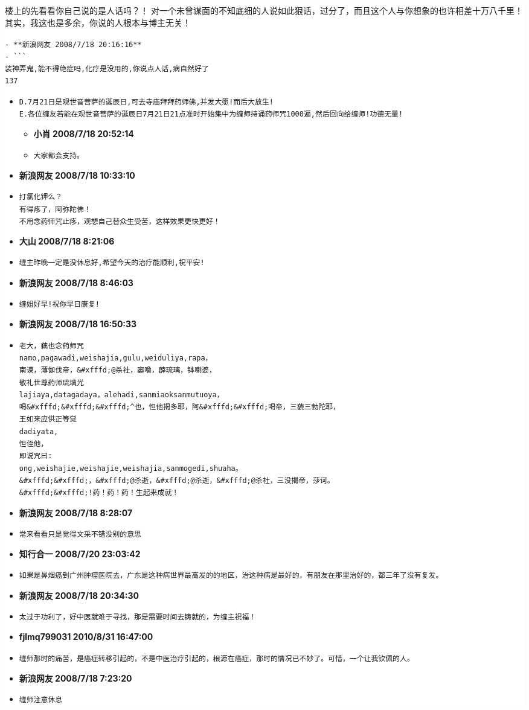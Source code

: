   楼上的先看看你自己说的是人话吗？！
  对一个未曾谋面的不知底细的人说如此狠话，过分了，而且这个人与你想象的也许相差十万八千里！
  其实，我这也是多余，你说的人根本与博主无关！
  ```
- **新浪网友 2008/7/18 20:16:16**
- ```
  装神弄鬼,能不得绝症吗,化疗是没用的,你说点人话,病自然好了
  137
  ```
- ```
  D.7月21日是观世音菩萨的诞辰日,可去寺庙拜拜药师佛,并发大愿!而后大放生!
  E.各位缠友若能在观世音菩萨的诞辰日7月21日21点准时开始集中为缠师持诵药师咒1000遍,然后回向给缠师!功德无量!
  ```
   - **小肖 2008/7/18 20:52:14**
   - ```
     大家都会支持。
     ```
- **新浪网友 2008/7/18 10:33:10**
- ```
  打氯化钾么？
  有得疼了，阿弥陀佛！
  不用念药师咒止疼，观想自己替众生受苦，这样效果更快更好！
  ```
- **大山 2008/7/18 8:21:06**
- ```
  缠主昨晚一定是没休息好,希望今天的治疗能顺利,祝平安!
  ```
- **新浪网友 2008/7/18 8:46:03**
- ```
  缠姐好早!祝你早日康复!
  ```
- **新浪网友 2008/7/18 16:50:33**
- ```
  老大，藕也念药师咒
  namo,pagawadi,weishajia,gulu,weiduliya,rapa，
  南谟，薄伽伐帝，&#xfffd;@杀社，窭噜，薜琉璃，钵喇婆，
  敬礼世尊药师琉璃光
  lajiaya,datagadaya，alehadi,sanmiaoksanmutuoya，
  喝&#xfffd;&#xfffd;&#xfffd;^也，怛他揭多耶，阿&#xfffd;&#xfffd;喝帝，三藐三勃陀耶，
  王如来应供正等觉
  dadiyata,
  怛侄他，
  即说咒曰:
  ong,weishajie,weishajie,weishajia,sanmogedi,shuaha。
  &#xfffd;&#xfffd;，&#xfffd;@杀逝，&#xfffd;@杀逝，&#xfffd;@杀社，三没揭帝，莎诃。
  &#xfffd;&#xfffd;!药！药！药！生起来成就！
  ```
- **新浪网友 2008/7/18 8:28:07**
- ```
  常来看看只是觉得文采不错没别的意思
  ```
- **知行合一 2008/7/20 23:03:42**
- ```
  如果是鼻烟癌到广州肿瘤医院去，广东是这种病世界最高发的的地区，治这种病是最好的，有朋友在那里治好的，都三年了没有复发。
  ```
- **新浪网友 2008/7/18 20:34:30**
- ```
  太过于功利了，好中医就难于寻找，那是需要时间去铸就的，为缠主祝福！
  ```
- **fjlmq799031 2010/8/31 16:47:00**
- ```
  缠师那时的痛苦，是癌症转移引起的，不是中医治疗引起的，根源在癌症，那时的情况已不妙了。可惜，一个让我钦佩的人。
  ```
- **新浪网友 2008/7/18 7:23:20**
- ```
  缠师注意休息
  ```